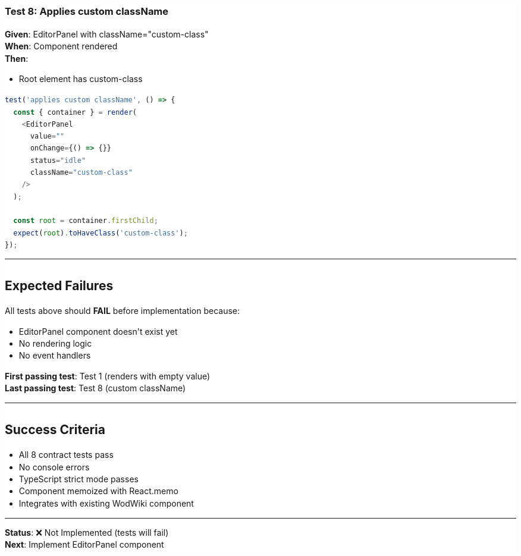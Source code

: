 ### Test 8: Applies custom className
**Given**: EditorPanel with className="custom-class"  
**When**: Component rendered  
**Then**:
- Root element has custom-class

```typescript
test('applies custom className', () => {
  const { container } = render(
    <EditorPanel 
      value=""
      onChange={() => {}}
      status="idle"
      className="custom-class"
    />
  );
  
  const root = container.firstChild;
  expect(root).toHaveClass('custom-class');
});
```

---

## Expected Failures

All tests above should **FAIL** before implementation because:
- EditorPanel component doesn't exist yet
- No rendering logic
- No event handlers

**First passing test**: Test 1 (renders with empty value)  
**Last passing test**: Test 8 (custom className)

---

## Success Criteria

- All 8 contract tests pass
- No console errors
- TypeScript strict mode passes
- Component memoized with React.memo
- Integrates with existing WodWiki component

---

**Status**: ❌ Not Implemented (tests will fail)  
**Next**: Implement EditorPanel component
